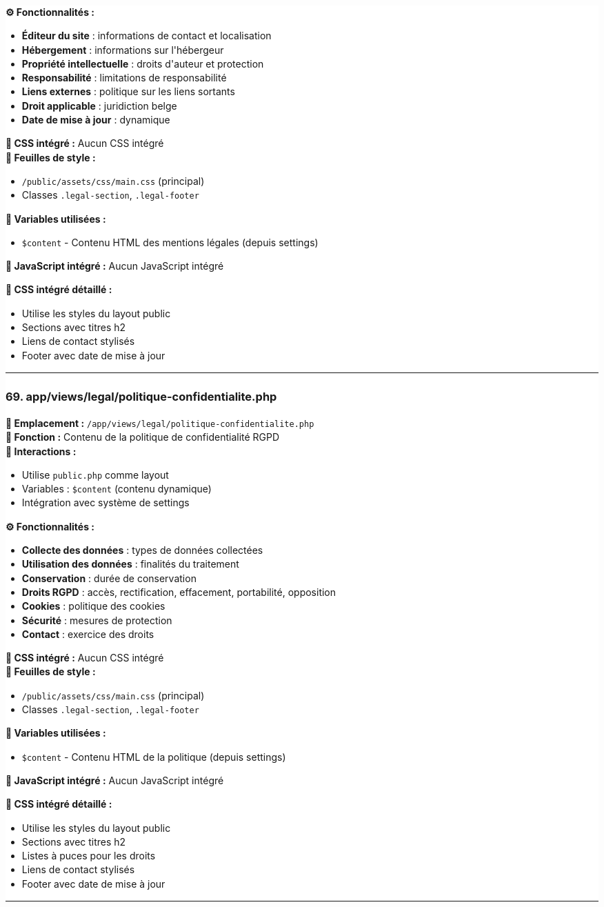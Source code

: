 **⚙️ Fonctionnalités :**
- **Éditeur du site** : informations de contact et localisation
- **Hébergement** : informations sur l'hébergeur
- **Propriété intellectuelle** : droits d'auteur et protection
- **Responsabilité** : limitations de responsabilité
- **Liens externes** : politique sur les liens sortants
- **Droit applicable** : juridiction belge
- **Date de mise à jour** : dynamique

**🎨 CSS intégré :** Aucun CSS intégré  
**📄 Feuilles de style :**
- `/public/assets/css/main.css` (principal)
- Classes `.legal-section`, `.legal-footer`

**🔧 Variables utilisées :**
- `$content` - Contenu HTML des mentions légales (depuis settings)

**📱 JavaScript intégré :** Aucun JavaScript intégré

**🎨 CSS intégré détaillé :**
- Utilise les styles du layout public
- Sections avec titres h2
- Liens de contact stylisés
- Footer avec date de mise à jour

---

### **69. app/views/legal/politique-confidentialite.php**
**📍 Emplacement :** `/app/views/legal/politique-confidentialite.php`  
**🎯 Fonction :** Contenu de la politique de confidentialité RGPD  
**🔗 Interactions :**
- Utilise `public.php` comme layout
- Variables : `$content` (contenu dynamique)
- Intégration avec système de settings

**⚙️ Fonctionnalités :**
- **Collecte des données** : types de données collectées
- **Utilisation des données** : finalités du traitement
- **Conservation** : durée de conservation
- **Droits RGPD** : accès, rectification, effacement, portabilité, opposition
- **Cookies** : politique des cookies
- **Sécurité** : mesures de protection
- **Contact** : exercice des droits

**🎨 CSS intégré :** Aucun CSS intégré  
**📄 Feuilles de style :**
- `/public/assets/css/main.css` (principal)
- Classes `.legal-section`, `.legal-footer`

**🔧 Variables utilisées :**
- `$content` - Contenu HTML de la politique (depuis settings)

**📱 JavaScript intégré :** Aucun JavaScript intégré

**🎨 CSS intégré détaillé :**
- Utilise les styles du layout public
- Sections avec titres h2
- Listes à puces pour les droits
- Liens de contact stylisés
- Footer avec date de mise à jour

---